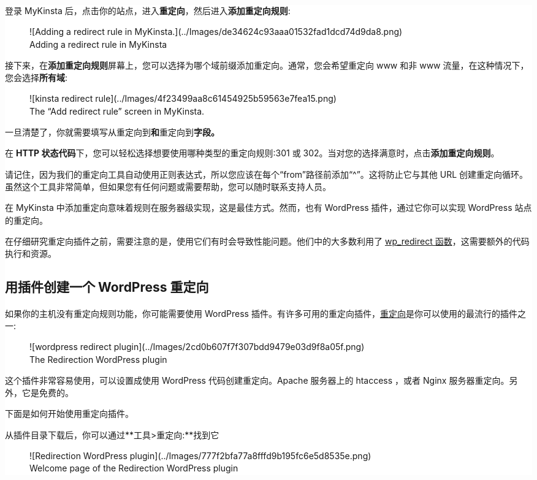 登录 MyKinsta 后，点击你的站点，进入**重定向**，然后进入**添加重定向规则**:

<figure id="attachment_70263" aria-describedby="caption-attachment-70263" style="width: 1914px" class="wp-caption aligncenter">![Adding a redirect rule in MyKinsta.](../Images/de34624c93aaa01532fad1dcd74d9da8.png)

<figcaption id="caption-attachment-70263" class="wp-caption-text">Adding a redirect rule in MyKinsta</figcaption>

</figure>

接下来，在**添加重定向规则**屏幕上，您可以选择为哪个域前缀添加重定向。通常，您会希望重定向 www 和非 www 流量，在这种情况下，您会选择**所有域**:

<figure id="attachment_70121" aria-describedby="caption-attachment-70121" style="width: 900px" class="wp-caption alignnone">![kinsta redirect rule](../Images/4f23499aa8c61454925b59563e7fea15.png)

<figcaption id="caption-attachment-70121" class="wp-caption-text">The “Add redirect rule” screen in MyKinsta.</figcaption>

</figure>

一旦清楚了，你就需要填写从重定向到**和**重定向到**字段。**

在 **HTTP 状态代码**下，您可以轻松选择想要使用哪种类型的重定向规则:301 或 302。当对您的选择满意时，点击**添加重定向规则**。

请记住，因为我们的重定向工具自动使用正则表达式，所以您应该在每个“from”路径前添加“^”。这将防止它与其他 URL 创建重定向循环。虽然这个工具非常简单，但如果您有任何问题或需要帮助，您可以随时联系支持人员。

在 MyKinsta 中添加重定向意味着规则在服务器级实现，这是最佳方式。然而，也有 WordPress 插件，通过它你可以实现 WordPress 站点的重定向。

在仔细研究重定向插件之前，需要注意的是，使用它们有时会导致性能问题。他们中的大多数利用了 [wp_redirect 函数](https://developer.wordpress.org/reference/functions/wp_redirect/)，这需要额外的代码执行和资源。

## 用插件创建一个 WordPress 重定向

如果你的主机没有重定向规则功能，你可能需要使用 WordPress 插件。有许多可用的重定向插件，[重定向](https://wordpress.org/plugins/redirection/)是你可以使用的最流行的插件之一:

<figure id="attachment_70117" aria-describedby="caption-attachment-70117" style="width: 1600px" class="wp-caption alignnone">![wordpress redirect plugin](../Images/2cd0b607f7f307bdd9479e03d9f8a05f.png)

<figcaption id="caption-attachment-70117" class="wp-caption-text">The Redirection WordPress plugin</figcaption>

</figure>

这个插件非常容易使用，可以设置成使用 WordPress 代码创建重定向。Apache 服务器上的 htaccess ，或者 Nginx 服务器重定向。另外，它是免费的。

下面是如何开始使用重定向插件。

从插件目录下载后，你可以通过**工具>重定向:**找到它

<figure id="attachment_70511" aria-describedby="caption-attachment-70511" style="width: 1897px" class="wp-caption aligncenter">![Redirection WordPress plugin](../Images/777f2bfa77a8fffd9b195fc6e5d8535e.png)

<figcaption id="caption-attachment-70511" class="wp-caption-text">Welcome page of the Redirection WordPress plugin</figcaption>
